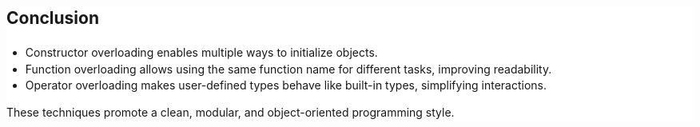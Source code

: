 
## **Conclusion**

* Constructor overloading enables multiple ways to initialize objects.
* Function overloading allows using the same function name for different tasks, improving readability.
* Operator overloading makes user-defined types behave like built-in types, simplifying interactions.

These techniques promote a clean, modular, and object-oriented programming style.
